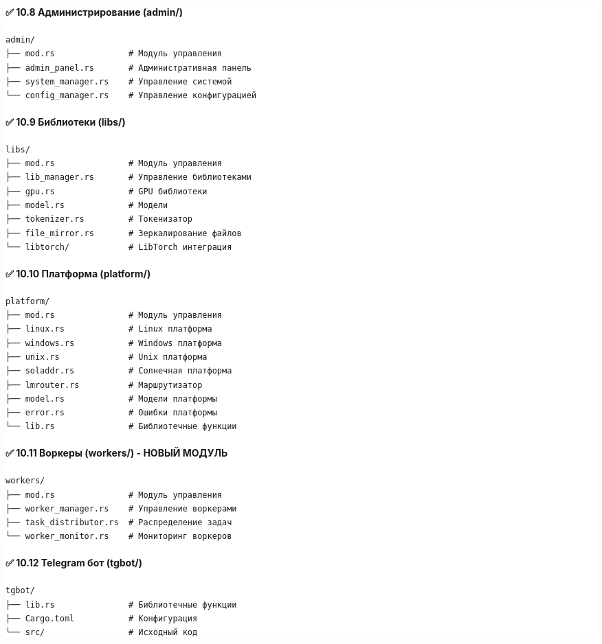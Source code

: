```
```

#### ✅ 10.8 Администрирование (admin/)
```
admin/
├── mod.rs               # Модуль управления
├── admin_panel.rs       # Административная панель
├── system_manager.rs    # Управление системой
└── config_manager.rs    # Управление конфигурацией
```

#### ✅ 10.9 Библиотеки (libs/)
```
libs/
├── mod.rs               # Модуль управления
├── lib_manager.rs       # Управление библиотеками
├── gpu.rs               # GPU библиотеки
├── model.rs             # Модели
├── tokenizer.rs         # Токенизатор
├── file_mirror.rs       # Зеркалирование файлов
└── libtorch/            # LibTorch интеграция
```

#### ✅ 10.10 Платформа (platform/)
```
platform/
├── mod.rs               # Модуль управления
├── linux.rs             # Linux платформа
├── windows.rs           # Windows платформа
├── unix.rs              # Unix платформа
├── soladdr.rs           # Солнечная платформа
├── lmrouter.rs          # Маршрутизатор
├── model.rs             # Модели платформы
├── error.rs             # Ошибки платформы
└── lib.rs               # Библиотечные функции
```

#### ✅ 10.11 Воркеры (workers/) - **НОВЫЙ МОДУЛЬ**
```
workers/
├── mod.rs               # Модуль управления
├── worker_manager.rs    # Управление воркерами
├── task_distributor.rs  # Распределение задач
└── worker_monitor.rs    # Мониторинг воркеров
```

#### ✅ 10.12 Telegram бот (tgbot/)
```
tgbot/
├── lib.rs               # Библиотечные функции
├── Cargo.toml           # Конфигурация
└── src/                 # Исходный код
```
